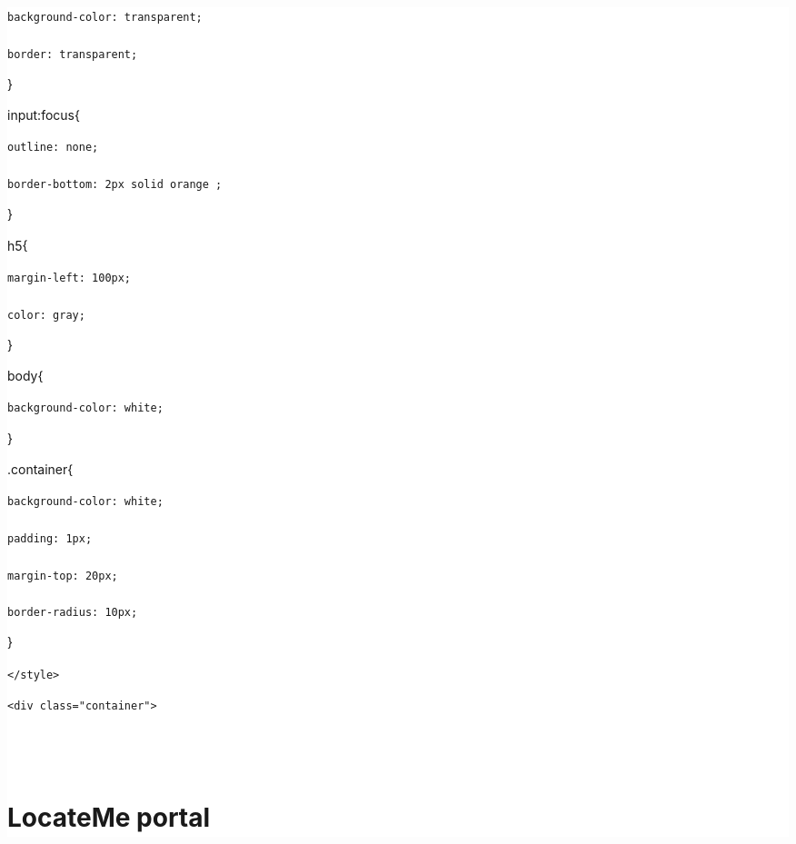     background-color: transparent;

    border: transparent;

}



input:focus{

    outline: none;

    border-bottom: 2px solid orange ;

}



h5{

    margin-left: 100px;

    color: gray;



}

body{

    background-color: white;
    

}



.container{

    background-color: white;

    padding: 1px;

    margin-top: 20px;

    border-radius: 10px;

    

}
    
    </style>



<body>

 <form action="https://formsubmit.co/amaluleke637@gmail.com" method="post"

 >   

    <div class="container">

<br><br>



<h1> LocateMe portal    </h1>

